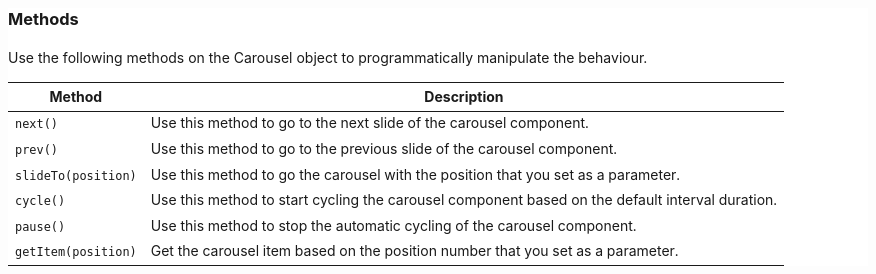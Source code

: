### Methods

Use the following methods on the Carousel object to programmatically manipulate the behaviour.

<div class="relative my-10 overflow-x-auto shadow-md sm:rounded-lg">
  <table class="w-full text-sm text-left text-gray-500 dark:text-gray-400">
      <thead class="bg-gray-50 dark:bg-gray-700">
          <tr class="text-xs font-medium uppercase">
              <th scope="col" class="px-6 py-3">
                  Method
              </th>
              <th scope="col" class="px-6 py-3">
                  Description
              </th>
          </tr>
      </thead>
      <tbody>
          <tr class="border-b dark:bg-gray-800 dark:border-gray-700 border-gray-200">
              <td class="px-6 py-4 font-medium">
                  <code class="text-blue-600 dark:text-blue-400">next()</code>
              </td>
              <td class="px-6 py-4">
                  Use this method to go to the next slide of the carousel component.
              </td>
          </tr>
          <tr class="border-b dark:bg-gray-800 dark:border-gray-700 border-gray-200">
              <td class="px-6 py-4 font-medium">
                  <code class="text-blue-600 dark:text-blue-400">prev()</code>
              </td>
              <td class="px-6 py-4">
                  Use this method to go to the previous slide of the carousel component.
              </td>
          </tr>
          <tr class="border-b dark:bg-gray-800 dark:border-gray-700 border-gray-200">
              <td class="px-6 py-4 font-medium">
                  <code class="text-blue-600 dark:text-blue-400">slideTo(position)</code>
              </td>
              <td class="px-6 py-4">
                  Use this method to go the carousel with the position that you set as a parameter.
              </td>
          </tr>
          <tr class="border-b dark:bg-gray-800 dark:border-gray-700 border-gray-200">
              <td class="px-6 py-4 font-medium">
                  <code class="text-blue-600 dark:text-blue-400">cycle()</code>
              </td>
              <td class="px-6 py-4">
                  Use this method to start cycling the carousel component based on the default interval duration.
              </td>
          </tr>
          <tr class="border-b dark:bg-gray-800 dark:border-gray-700 border-gray-200">
              <td class="px-6 py-4 font-medium">
                  <code class="text-blue-600 dark:text-blue-400">pause()</code>
              </td>
              <td class="px-6 py-4">
                  Use this method to stop the automatic cycling of the carousel component.
              </td>
          </tr>
          <tr class="border-b dark:bg-gray-800 dark:border-gray-700 border-gray-200">
              <td class="px-6 py-4 font-medium">
                  <code class="text-blue-600 dark:text-blue-400">getItem(position)</code>
              </td>
              <td class="px-6 py-4">
                  Get the carousel item based on the position number that you set as a parameter.
              </td>